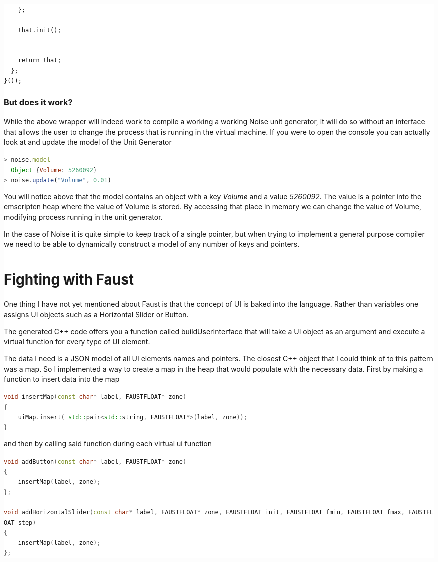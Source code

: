 ```
    };

    that.init();
    

    return that;
  };
}());
```

### [But does it work?](/examples/faust2webaudio/)

While the above wrapper will indeed work to compile a working a working Noise unit generator, it will do so without an interface that allows the user to change the process that is running in the virtual machine.  If you were to open the console you can actually look at and update the model of the Unit Generator

```js
> noise.model
  Object {Volume: 5260092}
> noise.update("Volume", 0.01)
```

You will notice above that the model contains an object with a key *Volume* and a value *5260092*.  The value is a pointer into the emscripten heap where the value of Volume is stored.  By accessing that place in memory we can change the value of Volume, modifying process running in the unit generator.

In the case of Noise it is quite simple to keep track of a single pointer, but when trying to implement a general purpose compiler we need to be able to dynamically construct a model of any number of keys and pointers.

# Fighting with Faust

One thing I have not yet mentioned about Faust is that the concept of UI is baked into the language.  Rather than variables one assigns UI objects such as a Horizontal Slider or Button.

The generated C++ code offers you a function called buildUserInterface that will take a UI object as an argument and execute a virtual function for every type of UI element. 

The data I need is a JSON model of all UI elements names and pointers.  The closest C++ object that I could think of to this pattern was a map.  So I implemented a way to create a map in the heap that would populate with the necessary data.  First by making a function to insert data into the map

```c++
void insertMap(const char* label, FAUSTFLOAT* zone)
{
    uiMap.insert( std::pair<std::string, FAUSTFLOAT*>(label, zone));
}
```

and then by calling said function during each virtual ui function

```c++
void addButton(const char* label, FAUSTFLOAT* zone)
{
    insertMap(label, zone);
};

void addHorizontalSlider(const char* label, FAUSTFLOAT* zone, FAUSTFLOAT init, FAUSTFLOAT fmin, FAUSTFLOAT fmax, FAUSTFLOAT step)
{
    insertMap(label, zone);
};
```